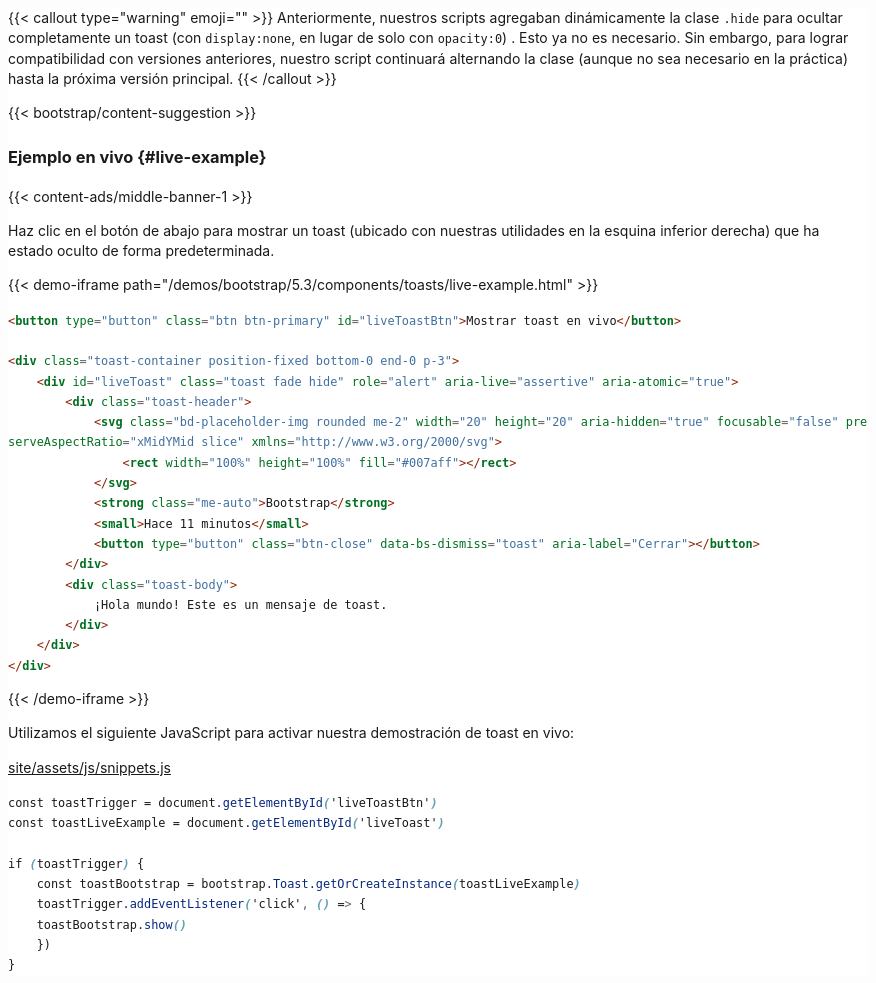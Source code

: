 {{< callout type="warning" emoji="" >}}
Anteriormente, nuestros scripts agregaban dinámicamente la clase `.hide` para ocultar completamente un toast (con `display:none`, en lugar de solo con `opacity:0`) . Esto ya no es necesario. Sin embargo, para lograr compatibilidad con versiones anteriores, nuestro script continuará alternando la clase (aunque no sea necesario en la práctica) hasta la próxima versión principal.
{{< /callout >}}

{{< bootstrap/content-suggestion >}}

### Ejemplo en vivo {#live-example}

{{< content-ads/middle-banner-1 >}}

Haz clic en el botón de abajo para mostrar un toast (ubicado con nuestras utilidades en la esquina inferior derecha) que ha estado oculto de forma predeterminada.

{{< demo-iframe path="/demos/bootstrap/5.3/components/toasts/live-example.html" >}}
```html {filename="HTML"}
<button type="button" class="btn btn-primary" id="liveToastBtn">Mostrar toast en vivo</button>

<div class="toast-container position-fixed bottom-0 end-0 p-3">
    <div id="liveToast" class="toast fade hide" role="alert" aria-live="assertive" aria-atomic="true">
        <div class="toast-header">
            <svg class="bd-placeholder-img rounded me-2" width="20" height="20" aria-hidden="true" focusable="false" preserveAspectRatio="xMidYMid slice" xmlns="http://www.w3.org/2000/svg">
                <rect width="100%" height="100%" fill="#007aff"></rect>
            </svg>
            <strong class="me-auto">Bootstrap</strong>
            <small>Hace 11 minutos</small>
            <button type="button" class="btn-close" data-bs-dismiss="toast" aria-label="Cerrar"></button>
        </div>
        <div class="toast-body">
            ¡Hola mundo! Este es un mensaje de toast.
        </div>
    </div>
</div>
```
{{< /demo-iframe >}}

Utilizamos el siguiente JavaScript para activar nuestra demostración de toast en vivo:

[site/assets/js/snippets.js](https://github.com/twbs/bootstrap/blob/v5.3.2/site/assets/js/snippets.js)

```scss {filename="site/assets/js/snippets.js"}
const toastTrigger = document.getElementById('liveToastBtn')
const toastLiveExample = document.getElementById('liveToast')

if (toastTrigger) {
    const toastBootstrap = bootstrap.Toast.getOrCreateInstance(toastLiveExample)
    toastTrigger.addEventListener('click', () => {
    toastBootstrap.show()
    })
}
```
